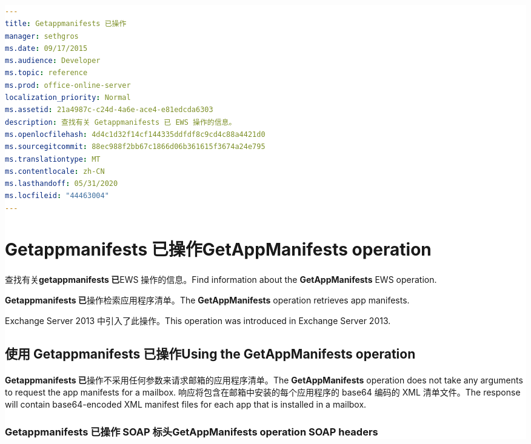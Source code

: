 ```yaml
---
title: Getappmanifests 已操作
manager: sethgros
ms.date: 09/17/2015
ms.audience: Developer
ms.topic: reference
ms.prod: office-online-server
localization_priority: Normal
ms.assetid: 21a4987c-c24d-4a6e-ace4-e81edcda6303
description: 查找有关 Getappmanifests 已 EWS 操作的信息。
ms.openlocfilehash: 4d4c1d32f14cf144335ddfdf8c9cd4c88a4421d0
ms.sourcegitcommit: 88ec988f2bb67c1866d06b361615f3674a24e795
ms.translationtype: MT
ms.contentlocale: zh-CN
ms.lasthandoff: 05/31/2020
ms.locfileid: "44463004"
---
```

# <a name="getappmanifests-operation"></a><span data-ttu-id="e22c1-103">Getappmanifests 已操作</span><span class="sxs-lookup"><span data-stu-id="e22c1-103">GetAppManifests operation</span></span>

<span data-ttu-id="e22c1-104">查找有关**getappmanifests 已**EWS 操作的信息。</span><span class="sxs-lookup"><span data-stu-id="e22c1-104">Find information about the **GetAppManifests** EWS operation.</span></span> 
  
<span data-ttu-id="e22c1-105">**Getappmanifests 已**操作检索应用程序清单。</span><span class="sxs-lookup"><span data-stu-id="e22c1-105">The **GetAppManifests** operation retrieves app manifests.</span></span> 
  
<span data-ttu-id="e22c1-106">Exchange Server 2013 中引入了此操作。</span><span class="sxs-lookup"><span data-stu-id="e22c1-106">This operation was introduced in Exchange Server 2013.</span></span>
  
## <a name="using-the-getappmanifests-operation"></a><span data-ttu-id="e22c1-107">使用 Getappmanifests 已操作</span><span class="sxs-lookup"><span data-stu-id="e22c1-107">Using the GetAppManifests operation</span></span>

<span data-ttu-id="e22c1-108">**Getappmanifests 已**操作不采用任何参数来请求邮箱的应用程序清单。</span><span class="sxs-lookup"><span data-stu-id="e22c1-108">The **GetAppManifests** operation does not take any arguments to request the app manifests for a mailbox.</span></span> <span data-ttu-id="e22c1-109">响应将包含在邮箱中安装的每个应用程序的 base64 编码的 XML 清单文件。</span><span class="sxs-lookup"><span data-stu-id="e22c1-109">The response will contain base64-encoded XML manifest files for each app that is installed in a mailbox.</span></span> 
  
### <a name="getappmanifests-operation-soap-headers"></a><span data-ttu-id="e22c1-110">Getappmanifests 已操作 SOAP 标头</span><span class="sxs-lookup"><span data-stu-id="e22c1-110">GetAppManifests operation SOAP headers</span></span>

